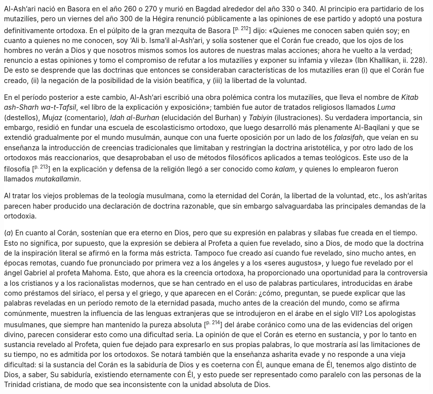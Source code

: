 Al-Ash‘ari nació en Basora en el año 260 o 270 y murió en Bagdad alrededor del año 330 o 340. Al principio era partidario de los mutazilíes, pero un viernes del año 300 de la Hégira renunció públicamente a las opiniones de ese partido y adoptó una postura definitivamente ortodoxa. En el púlpito de la gran mezquita de Basora <span id="p212">[<sup><small>p. 212</small></sup>]</span> dijo: «Quienes me conocen saben quién soy; en cuanto a quienes no me conocen, soy ‘Ali b. Isma‘il al-Ash‘ari, y solía sostener que el Corán fue creado, que los ojos de los hombres no verán a Dios y que nosotros mismos somos los autores de nuestras malas acciones; ahora he vuelto a la verdad; renuncio a estas opiniones y tomo el compromiso de refutar a los mutazilíes y exponer su infamia y vileza» (Ibn Khallikan, ii. 228). De esto se desprende que las doctrinas que entonces se consideraban características de los mutazilíes eran (i) que el Corán fue creado, (ii) la negación de la posibilidad de la visión beatífica, y (iii) la libertad de la voluntad.

En el período posterior a este cambio, Al-Ash‘ari escribió una obra polémica contra los mutazilíes, que lleva el nombre de _Kitab ash-Sharh wa-t-Tafsil_, «el libro de la explicación y exposición»; también fue autor de tratados religiosos llamados _Luma_ (destellos), _Mujaz_ (comentario), _Idah al-Burhan_ (elucidación del Burhan) y _Tabiyin_ (ilustraciones). Su verdadera importancia, sin embargo, residió en fundar una escuela de escolasticismo ortodoxo, que luego desarrolló más plenamente Al-Baqilani y que se extendió gradualmente por el mundo musulmán, aunque con una fuerte oposición por un lado de los _falasifah_, que veían en su enseñanza la introducción de creencias tradicionales que limitaban y restringían la doctrina aristotélica, y por otro lado de los ortodoxos más reaccionarios, que desaprobaban el uso de métodos filosóficos aplicados a temas teológicos. Este uso de la filosofía <span id="p213">[<sup><small>p. 213</small></sup>]</span> en la explicación y defensa de la religión llegó a ser conocido como _kalam_, y quienes lo emplearon fueron llamados _mutakallamin_.

Al tratar los viejos problemas de la teología musulmana, como la eternidad del Corán, la libertad de la voluntad, etc., los ash‘aritas parecen haber producido una declaración de doctrina razonable, que sin embargo salvaguardaba las principales demandas de la ortodoxia.

(_a_) En cuanto al Corán, sostenían que era eterno en Dios, pero que su expresión en palabras y sílabas fue creada en el tiempo. Esto no significa, por supuesto, que la expresión se debiera al Profeta a quien fue revelado, sino a Dios, de modo que la doctrina de la inspiración literal se afirmó en la forma más estricta. Tampoco fue creado así cuando fue revelado, sino mucho antes, en épocas remotas, cuando fue pronunciado por primera vez a los ángeles y a los «seres augustos», y luego fue revelado por el ángel Gabriel al profeta Mahoma. Esto, que ahora es la creencia ortodoxa, ha proporcionado una oportunidad para la controversia a los cristianos y a los racionalistas modernos, que se han centrado en el uso de palabras particulares, introducidas en árabe como préstamos del siríaco, el persa y el griego, y que aparecen en el Corán: ¿cómo, preguntan, se puede explicar que las palabras reveladas en un período remoto de la eternidad pasada, mucho antes de la creación del mundo, como se afirma comúnmente, muestren la influencia de las lenguas extranjeras que se introdujeron en el árabe en el siglo VII? Los apologistas musulmanes, que siempre han mantenido la pureza absoluta <span id="p214">[<sup><small>p. 214</small></sup>]</span> del árabe coránico como una de las evidencias del origen divino, parecen considerar esto como una dificultad seria. La opinión de que el Corán es eterno en sustancia, y por lo tanto en sustancia revelado al Profeta, quien fue dejado para expresarlo en sus propias palabras, lo que mostraría así las limitaciones de su tiempo, no es admitida por los ortodoxos. Se notará también que la enseñanza asharita evade y no responde a una vieja dificultad: si la sustancia del Corán es la sabiduría de Dios y es coeterna con Él, aunque emana de Él, tenemos algo distinto de Dios, a saber, Su sabiduría, existiendo eternamente con Él, y esto puede ser representado como paralelo con las personas de la Trinidad cristiana, de modo que sea inconsistente con la unidad absoluta de Dios.
